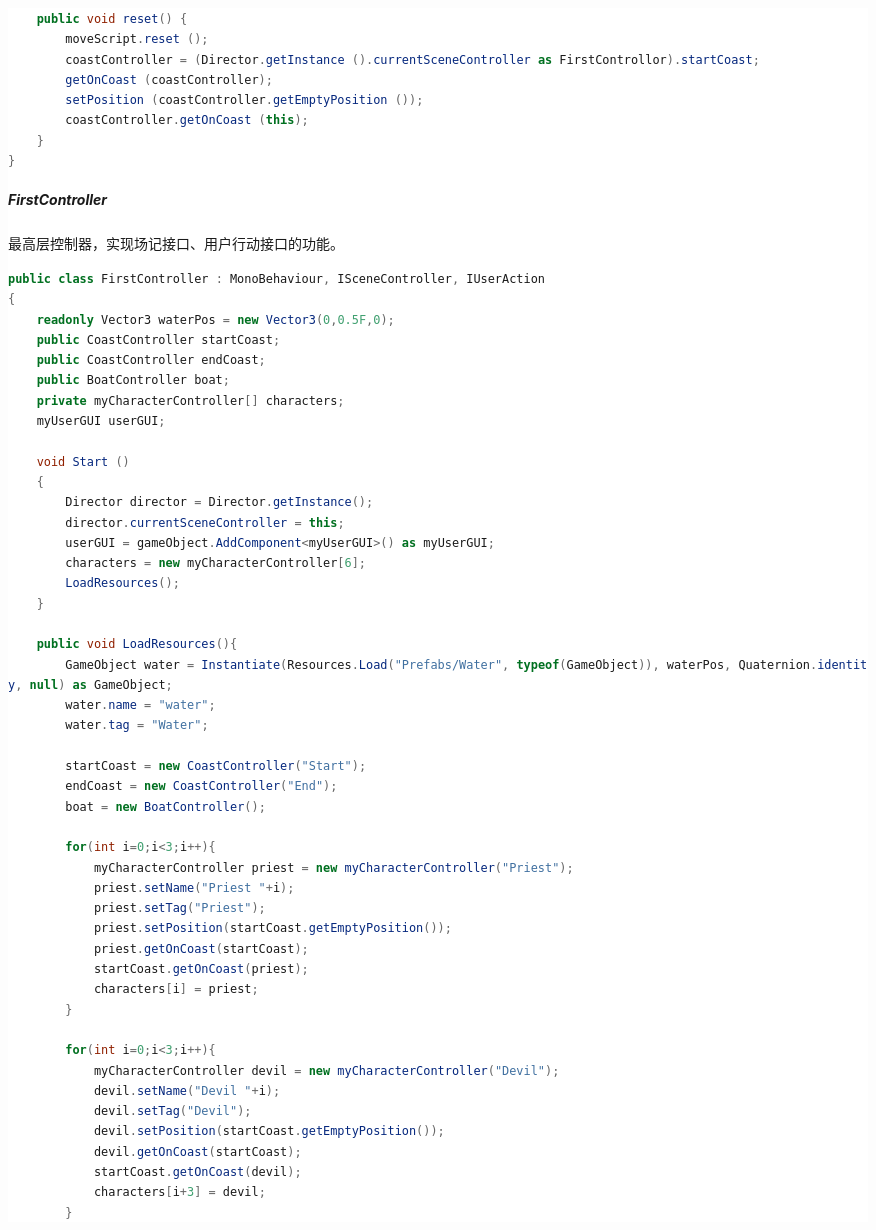 ```c#
	public void reset() {
		moveScript.reset ();
		coastController = (Director.getInstance ().currentSceneController as FirstControllor).startCoast;
		getOnCoast (coastController);
		setPosition (coastController.getEmptyPosition ());
		coastController.getOnCoast (this);
	}
}
```



##### FirstController

最高层控制器，实现场记接口、用户行动接口的功能。

```c#
public class FirstController : MonoBehaviour, ISceneController, IUserAction
{
    readonly Vector3 waterPos = new Vector3(0,0.5F,0);
    public CoastController startCoast;
    public CoastController endCoast;
    public BoatController boat;
    private myCharacterController[] characters;
    myUserGUI userGUI;

    void Start ()
    {
        Director director = Director.getInstance();
        director.currentSceneController = this;
        userGUI = gameObject.AddComponent<myUserGUI>() as myUserGUI;
        characters = new myCharacterController[6];
        LoadResources();
    }

    public void LoadResources(){
        GameObject water = Instantiate(Resources.Load("Prefabs/Water", typeof(GameObject)), waterPos, Quaternion.identity, null) as GameObject;
        water.name = "water";
        water.tag = "Water";

        startCoast = new CoastController("Start");
        endCoast = new CoastController("End");
        boat = new BoatController();

        for(int i=0;i<3;i++){
            myCharacterController priest = new myCharacterController("Priest");
            priest.setName("Priest "+i);
            priest.setTag("Priest");
            priest.setPosition(startCoast.getEmptyPosition());
            priest.getOnCoast(startCoast);
            startCoast.getOnCoast(priest);
            characters[i] = priest;
        }

        for(int i=0;i<3;i++){
            myCharacterController devil = new myCharacterController("Devil");
            devil.setName("Devil "+i);
            devil.setTag("Devil");
            devil.setPosition(startCoast.getEmptyPosition());
            devil.getOnCoast(startCoast);
            startCoast.getOnCoast(devil);
            characters[i+3] = devil;
        }
```